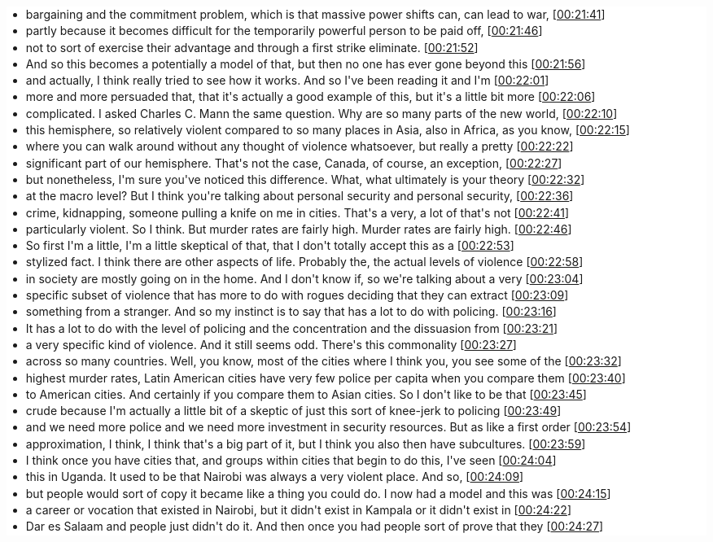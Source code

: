 *  bargaining and the commitment problem, which is that massive power shifts can, can lead to war, [[00:21:41](https://www.youtube.com/watch?v=IKfNiwMqc9I&t=1301.92s)]
*  partly because it becomes difficult for the temporarily powerful person to be paid off, [[00:21:46](https://www.youtube.com/watch?v=IKfNiwMqc9I&t=1306.72s)]
*  not to sort of exercise their advantage and through a first strike eliminate. [[00:21:52](https://www.youtube.com/watch?v=IKfNiwMqc9I&t=1312.48s)]
*  And so this becomes a potentially a model of that, but then no one has ever gone beyond this [[00:21:56](https://www.youtube.com/watch?v=IKfNiwMqc9I&t=1316.16s)]
*  and actually, I think really tried to see how it works. And so I've been reading it and I'm [[00:22:01](https://www.youtube.com/watch?v=IKfNiwMqc9I&t=1321.8400000000001s)]
*  more and more persuaded that, that it's actually a good example of this, but it's a little bit more [[00:22:06](https://www.youtube.com/watch?v=IKfNiwMqc9I&t=1326.0s)]
*  complicated. I asked Charles C. Mann the same question. Why are so many parts of the new world, [[00:22:10](https://www.youtube.com/watch?v=IKfNiwMqc9I&t=1330.0800000000002s)]
*  this hemisphere, so relatively violent compared to so many places in Asia, also in Africa, as you know, [[00:22:15](https://www.youtube.com/watch?v=IKfNiwMqc9I&t=1335.68s)]
*  where you can walk around without any thought of violence whatsoever, but really a pretty [[00:22:22](https://www.youtube.com/watch?v=IKfNiwMqc9I&t=1342.64s)]
*  significant part of our hemisphere. That's not the case, Canada, of course, an exception, [[00:22:27](https://www.youtube.com/watch?v=IKfNiwMqc9I&t=1347.3600000000001s)]
*  but nonetheless, I'm sure you've noticed this difference. What, what ultimately is your theory [[00:22:32](https://www.youtube.com/watch?v=IKfNiwMqc9I&t=1352.64s)]
*  at the macro level? But I think you're talking about personal security and personal security, [[00:22:36](https://www.youtube.com/watch?v=IKfNiwMqc9I&t=1356.88s)]
*  crime, kidnapping, someone pulling a knife on me in cities. That's a very, a lot of that's not [[00:22:41](https://www.youtube.com/watch?v=IKfNiwMqc9I&t=1361.1200000000001s)]
*  particularly violent. So I think. But murder rates are fairly high. Murder rates are fairly high. [[00:22:46](https://www.youtube.com/watch?v=IKfNiwMqc9I&t=1366.8s)]
*  So first I'm a little, I'm a little skeptical of that, that I don't totally accept this as a [[00:22:53](https://www.youtube.com/watch?v=IKfNiwMqc9I&t=1373.04s)]
*  stylized fact. I think there are other aspects of life. Probably the, the actual levels of violence [[00:22:58](https://www.youtube.com/watch?v=IKfNiwMqc9I&t=1378.3999999999999s)]
*  in society are mostly going on in the home. And I don't know if, so we're talking about a very [[00:23:04](https://www.youtube.com/watch?v=IKfNiwMqc9I&t=1384.24s)]
*  specific subset of violence that has more to do with rogues deciding that they can extract [[00:23:09](https://www.youtube.com/watch?v=IKfNiwMqc9I&t=1389.9199999999998s)]
*  something from a stranger. And so my instinct is to say that has a lot to do with policing. [[00:23:16](https://www.youtube.com/watch?v=IKfNiwMqc9I&t=1396.56s)]
*  It has a lot to do with the level of policing and the concentration and the dissuasion from [[00:23:21](https://www.youtube.com/watch?v=IKfNiwMqc9I&t=1401.92s)]
*  a very specific kind of violence. And it still seems odd. There's this commonality [[00:23:27](https://www.youtube.com/watch?v=IKfNiwMqc9I&t=1407.2s)]
*  across so many countries. Well, you know, most of the cities where I think you, you see some of the [[00:23:32](https://www.youtube.com/watch?v=IKfNiwMqc9I&t=1412.08s)]
*  highest murder rates, Latin American cities have very few police per capita when you compare them [[00:23:40](https://www.youtube.com/watch?v=IKfNiwMqc9I&t=1420.08s)]
*  to American cities. And certainly if you compare them to Asian cities. So I don't like to be that [[00:23:45](https://www.youtube.com/watch?v=IKfNiwMqc9I&t=1425.28s)]
*  crude because I'm actually a little bit of a skeptic of just this sort of knee-jerk to policing [[00:23:49](https://www.youtube.com/watch?v=IKfNiwMqc9I&t=1429.36s)]
*  and we need more police and we need more investment in security resources. But as like a first order [[00:23:54](https://www.youtube.com/watch?v=IKfNiwMqc9I&t=1434.32s)]
*  approximation, I think, I think that's a big part of it, but I think you also then have subcultures. [[00:23:59](https://www.youtube.com/watch?v=IKfNiwMqc9I&t=1439.44s)]
*  I think once you have cities that, and groups within cities that begin to do this, I've seen [[00:24:04](https://www.youtube.com/watch?v=IKfNiwMqc9I&t=1444.72s)]
*  this in Uganda. It used to be that Nairobi was always a very violent place. And so, [[00:24:09](https://www.youtube.com/watch?v=IKfNiwMqc9I&t=1449.76s)]
*  but people would sort of copy it became like a thing you could do. I now had a model and this was [[00:24:15](https://www.youtube.com/watch?v=IKfNiwMqc9I&t=1455.6s)]
*  a career or vocation that existed in Nairobi, but it didn't exist in Kampala or it didn't exist in [[00:24:22](https://www.youtube.com/watch?v=IKfNiwMqc9I&t=1462.08s)]
*  Dar es Salaam and people just didn't do it. And then once you had people sort of prove that they [[00:24:27](https://www.youtube.com/watch?v=IKfNiwMqc9I&t=1467.68s)]